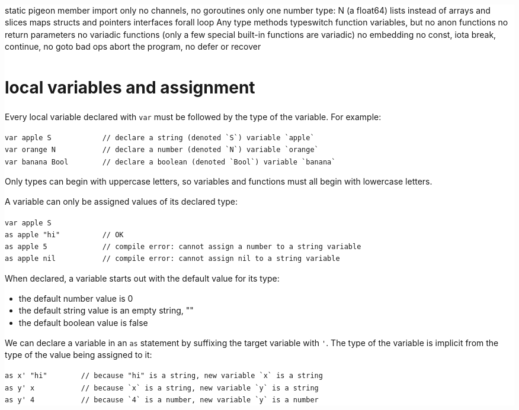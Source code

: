 static pigeon
    member import only
    no channels, no goroutines
    only one number type: N (a float64)
    lists instead of arrays and slices
    maps
    structs and pointers
    interfaces
    forall loop
    Any type
    methods
    typeswitch
    function variables, but no anon functions
    no return parameters
    no variadic functions (only a few special built-in functions are variadic)
    no embedding
    no const, iota
    break, continue, no goto
    bad ops abort the program, no defer or recover




# local variables and assignment

Every local variable declared with `var` must be followed by the type of the variable. For example:

```
var apple S            // declare a string (denoted `S`) variable `apple`
var orange N           // declare a number (denoted `N`) variable `orange`
var banana Bool        // declare a boolean (denoted `Bool`) variable `banana`
```

Only types can begin with uppercase letters, so variables and functions must all begin with lowercase letters.

A variable can only be assigned values of its declared type:

```
var apple S
as apple "hi"          // OK
as apple 5             // compile error: cannot assign a number to a string variable
as apple nil           // compile error: cannot assign nil to a string variable
```

When declared, a variable starts out with the default value for its type:

- the default number value is 0
- the default string value is an empty string, ""
- the default boolean value is false

We can declare a variable in an `as` statement by suffixing the target variable with `'`. The type of the variable is implicit from the type of the value being assigned to it:

```
as x' "hi"        // because "hi" is a string, new variable `x` is a string
as y' x           // because `x` is a string, new variable `y` is a string
as y' 4           // because `4` is a number, new variable `y` is a number
```
